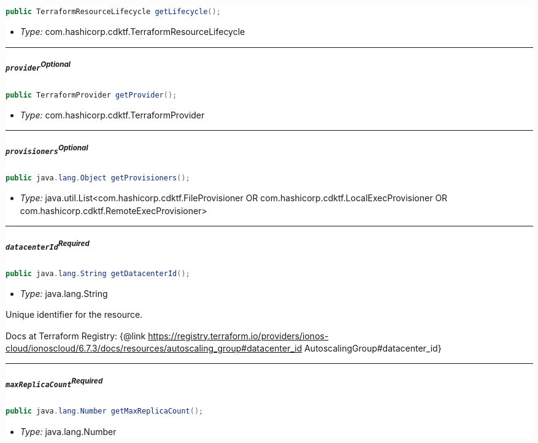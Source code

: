 ```java
public TerraformResourceLifecycle getLifecycle();
```

- *Type:* com.hashicorp.cdktf.TerraformResourceLifecycle

---

##### `provider`<sup>Optional</sup> <a name="provider" id="@cdktf/provider-ionoscloud.autoscalingGroup.AutoscalingGroupConfig.property.provider"></a>

```java
public TerraformProvider getProvider();
```

- *Type:* com.hashicorp.cdktf.TerraformProvider

---

##### `provisioners`<sup>Optional</sup> <a name="provisioners" id="@cdktf/provider-ionoscloud.autoscalingGroup.AutoscalingGroupConfig.property.provisioners"></a>

```java
public java.lang.Object getProvisioners();
```

- *Type:* java.util.List<com.hashicorp.cdktf.FileProvisioner OR com.hashicorp.cdktf.LocalExecProvisioner OR com.hashicorp.cdktf.RemoteExecProvisioner>

---

##### `datacenterId`<sup>Required</sup> <a name="datacenterId" id="@cdktf/provider-ionoscloud.autoscalingGroup.AutoscalingGroupConfig.property.datacenterId"></a>

```java
public java.lang.String getDatacenterId();
```

- *Type:* java.lang.String

Unique identifier for the resource.

Docs at Terraform Registry: {@link https://registry.terraform.io/providers/ionos-cloud/ionoscloud/6.7.3/docs/resources/autoscaling_group#datacenter_id AutoscalingGroup#datacenter_id}

---

##### `maxReplicaCount`<sup>Required</sup> <a name="maxReplicaCount" id="@cdktf/provider-ionoscloud.autoscalingGroup.AutoscalingGroupConfig.property.maxReplicaCount"></a>

```java
public java.lang.Number getMaxReplicaCount();
```

- *Type:* java.lang.Number
